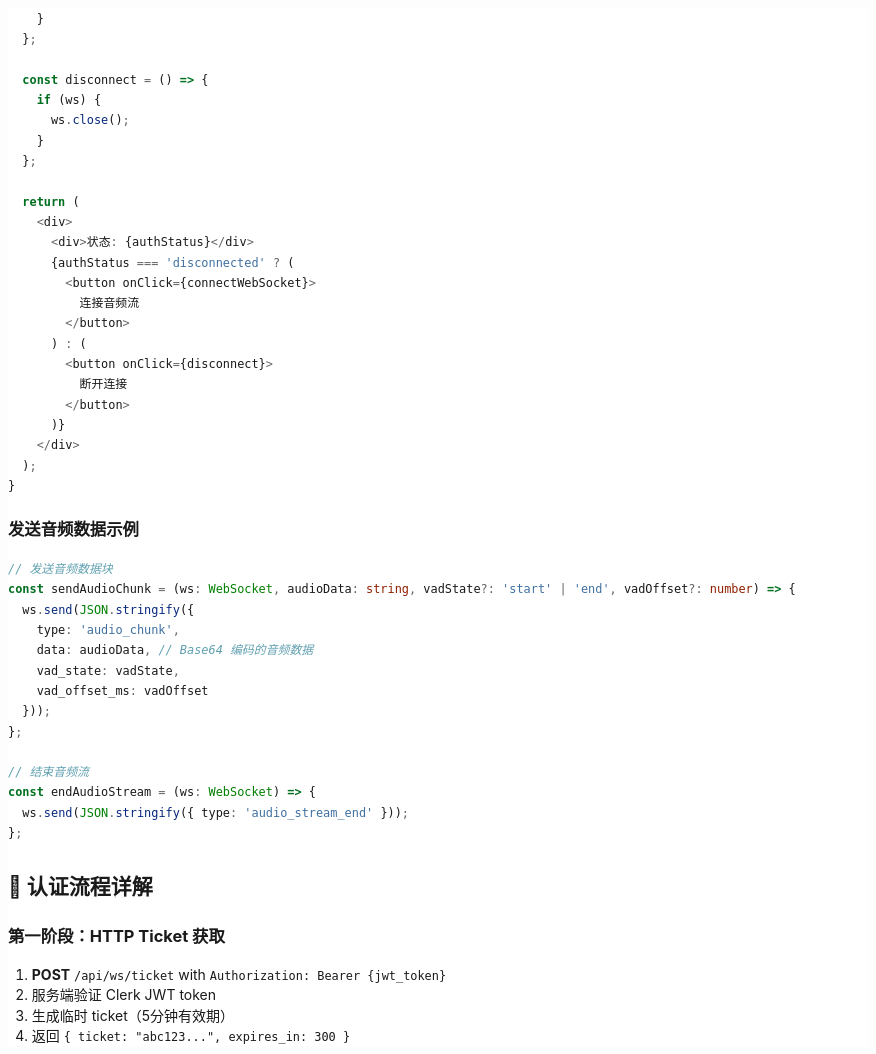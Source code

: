 ```typescript
    }
  };
  
  const disconnect = () => {
    if (ws) {
      ws.close();
    }
  };
  
  return (
    <div>
      <div>状态: {authStatus}</div>
      {authStatus === 'disconnected' ? (
        <button onClick={connectWebSocket}>
          连接音频流
        </button>
      ) : (
        <button onClick={disconnect}>
          断开连接
        </button>
      )}
    </div>
  );
}
```

### 发送音频数据示例

```typescript
// 发送音频数据块
const sendAudioChunk = (ws: WebSocket, audioData: string, vadState?: 'start' | 'end', vadOffset?: number) => {
  ws.send(JSON.stringify({
    type: 'audio_chunk',
    data: audioData, // Base64 编码的音频数据
    vad_state: vadState,
    vad_offset_ms: vadOffset
  }));
};

// 结束音频流
const endAudioStream = (ws: WebSocket) => {
  ws.send(JSON.stringify({ type: 'audio_stream_end' }));
};
```

## 🔄 认证流程详解

### 第一阶段：HTTP Ticket 获取
1. **POST** `/api/ws/ticket` with `Authorization: Bearer {jwt_token}`
2. 服务端验证 Clerk JWT token
3. 生成临时 ticket（5分钟有效期）
4. 返回 `{ ticket: "abc123...", expires_in: 300 }`
